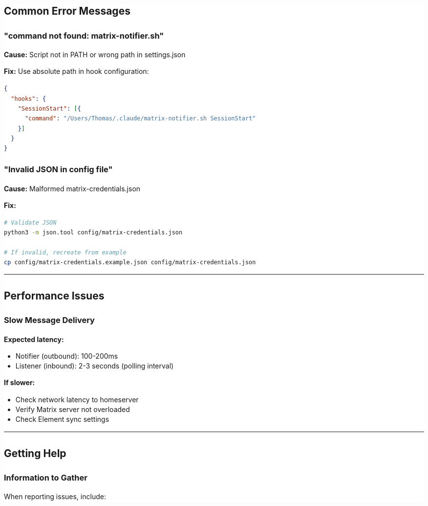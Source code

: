 ## Common Error Messages

### "command not found: matrix-notifier.sh"

**Cause:** Script not in PATH or wrong path in settings.json

**Fix:** Use absolute path in hook configuration:
```json
{
  "hooks": {
    "SessionStart": [{
      "command": "/Users/Thomas/.claude/matrix-notifier.sh SessionStart"
    }]
  }
}
```

### "Invalid JSON in config file"

**Cause:** Malformed matrix-credentials.json

**Fix:**
```bash
# Validate JSON
python3 -m json.tool config/matrix-credentials.json

# If invalid, recreate from example
cp config/matrix-credentials.example.json config/matrix-credentials.json
```

---

## Performance Issues

### Slow Message Delivery

**Expected latency:**
- Notifier (outbound): 100-200ms
- Listener (inbound): 2-3 seconds (polling interval)

**If slower:**
- Check network latency to homeserver
- Verify Matrix server not overloaded
- Check Element sync settings

---

## Getting Help

### Information to Gather

When reporting issues, include:

